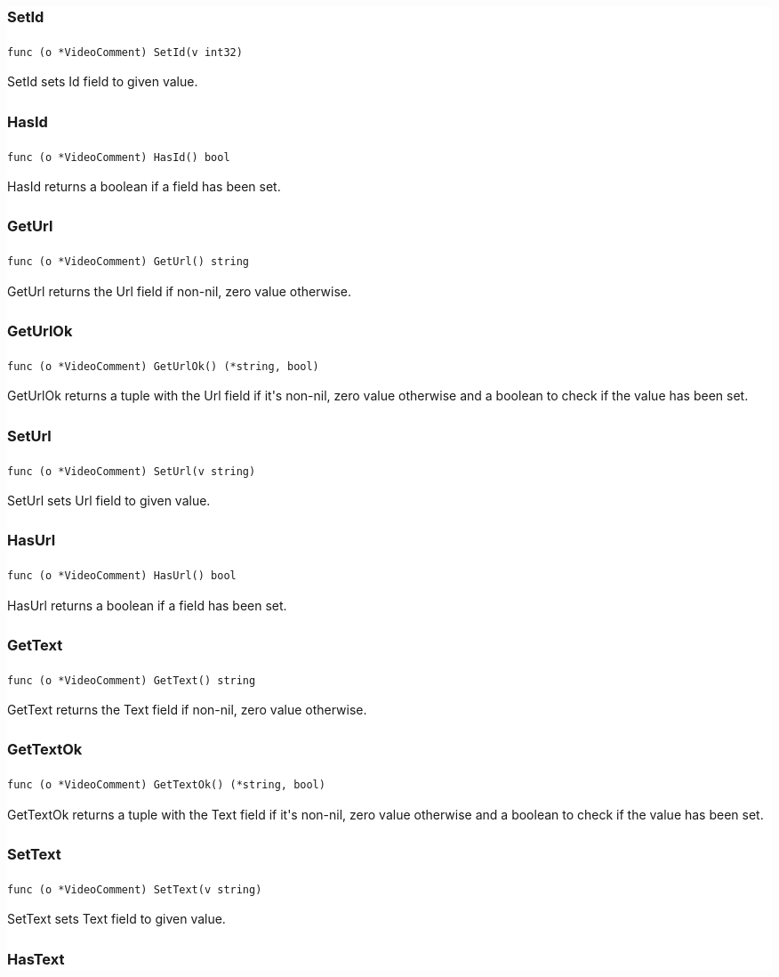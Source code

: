 ### SetId

`func (o *VideoComment) SetId(v int32)`

SetId sets Id field to given value.

### HasId

`func (o *VideoComment) HasId() bool`

HasId returns a boolean if a field has been set.

### GetUrl

`func (o *VideoComment) GetUrl() string`

GetUrl returns the Url field if non-nil, zero value otherwise.

### GetUrlOk

`func (o *VideoComment) GetUrlOk() (*string, bool)`

GetUrlOk returns a tuple with the Url field if it's non-nil, zero value otherwise
and a boolean to check if the value has been set.

### SetUrl

`func (o *VideoComment) SetUrl(v string)`

SetUrl sets Url field to given value.

### HasUrl

`func (o *VideoComment) HasUrl() bool`

HasUrl returns a boolean if a field has been set.

### GetText

`func (o *VideoComment) GetText() string`

GetText returns the Text field if non-nil, zero value otherwise.

### GetTextOk

`func (o *VideoComment) GetTextOk() (*string, bool)`

GetTextOk returns a tuple with the Text field if it's non-nil, zero value otherwise
and a boolean to check if the value has been set.

### SetText

`func (o *VideoComment) SetText(v string)`

SetText sets Text field to given value.

### HasText
